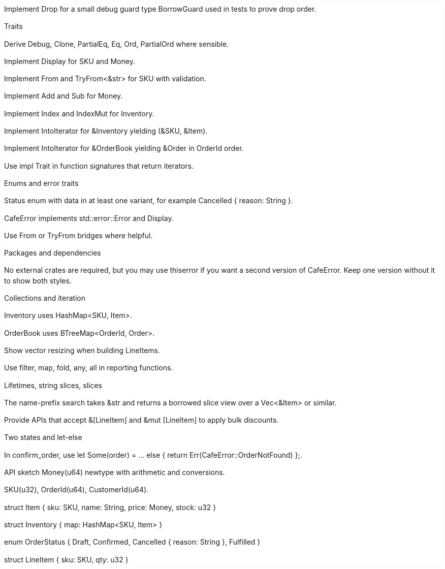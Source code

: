 Implement Drop for a small debug guard type BorrowGuard used in tests to prove drop order.

Traits

Derive Debug, Clone, PartialEq, Eq, Ord, PartialOrd where sensible.

Implement Display for SKU and Money.

Implement From<u64> and TryFrom<&str> for SKU with validation.

Implement Add and Sub for Money.

Implement Index<SKU> and IndexMut<SKU> for Inventory.

Implement IntoIterator for &Inventory yielding (&SKU, &Item).

Implement IntoIterator for &OrderBook yielding &Order in OrderId order.

Use impl Trait in function signatures that return iterators.

Enums and error traits

Status enum with data in at least one variant, for example Cancelled { reason: String }.

CafeError implements std::error::Error and Display.

Use From or TryFrom bridges where helpful.

Packages and dependencies

No external crates are required, but you may use thiserror if you want a second version of CafeError. Keep one version without it to show both styles.

Collections and iteration

Inventory uses HashMap<SKU, Item>.

OrderBook uses BTreeMap<OrderId, Order>.

Show vector resizing when building LineItems.

Use filter, map, fold, any, all in reporting functions.

Lifetimes, string slices, slices

The name-prefix search takes &str and returns a borrowed slice view over a Vec<&Item> or similar.

Provide APIs that accept &[LineItem] and &mut [LineItem] to apply bulk discounts.

Two states and let-else

In confirm_order, use let Some(order) = ... else { return Err(CafeError::OrderNotFound) };.

API sketch
Money(u64) newtype with arithmetic and conversions.

SKU(u32), OrderId(u64), CustomerId(u64).

struct Item { sku: SKU, name: String, price: Money, stock: u32 }

struct Inventory { map: HashMap<SKU, Item> }

enum OrderStatus { Draft, Confirmed, Cancelled { reason: String }, Fulfilled }

struct LineItem { sku: SKU, qty: u32 }
